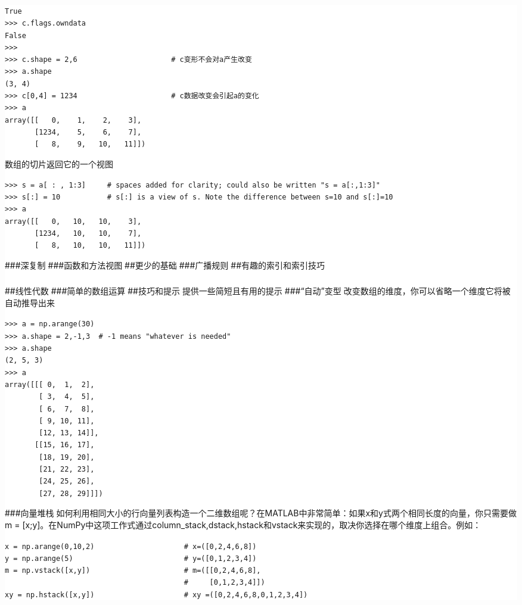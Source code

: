 ```
True
>>> c.flags.owndata
False
>>>
>>> c.shape = 2,6                      # c变形不会对a产生改变
>>> a.shape
(3, 4)
>>> c[0,4] = 1234                      # c数据改变会引起a的变化
>>> a
array([[   0,    1,    2,    3],
       [1234,    5,    6,    7],
       [   8,    9,   10,   11]])
```
数组的切片返回它的一个视图
```
>>> s = a[ : , 1:3]     # spaces added for clarity; could also be written "s = a[:,1:3]"
>>> s[:] = 10           # s[:] is a view of s. Note the difference between s=10 and s[:]=10
>>> a
array([[   0,   10,   10,    3],
       [1234,   10,   10,    7],
       [   8,   10,   10,   11]])
```
###深复制
###函数和方法视图
##更少的基础
###广播规则
##有趣的索引和索引技巧
###
###
###
###
##线性代数
###简单的数组运算
##技巧和提示
提供一些简短且有用的提示
###“自动”变型
改变数组的维度，你可以省略一个维度它将被自动推导出来
```
>>> a = np.arange(30)
>>> a.shape = 2,-1,3  # -1 means "whatever is needed"
>>> a.shape
(2, 5, 3)
>>> a
array([[[ 0,  1,  2],
        [ 3,  4,  5],
        [ 6,  7,  8],
        [ 9, 10, 11],
        [12, 13, 14]],
       [[15, 16, 17],
        [18, 19, 20],
        [21, 22, 23],
        [24, 25, 26],
        [27, 28, 29]]])
```
###向量堆栈
如何利用相同大小的行向量列表构造一个二维数组呢？在MATLAB中非常简单：如果x和y式两个相同长度的向量，你只需要做m = [x;y]。在NumPy中这项工作式通过column_stack,dstack,hstack和vstack来实现的，取决你选择在哪个维度上组合。例如：
```
x = np.arange(0,10,2)                     # x=([0,2,4,6,8])
y = np.arange(5)                          # y=([0,1,2,3,4])
m = np.vstack([x,y])                      # m=([[0,2,4,6,8],
                                          #     [0,1,2,3,4]])
xy = np.hstack([x,y])                     # xy =([0,2,4,6,8,0,1,2,3,4])
```

[https://scipy.org/install.html]: https://scipy.org/install.html